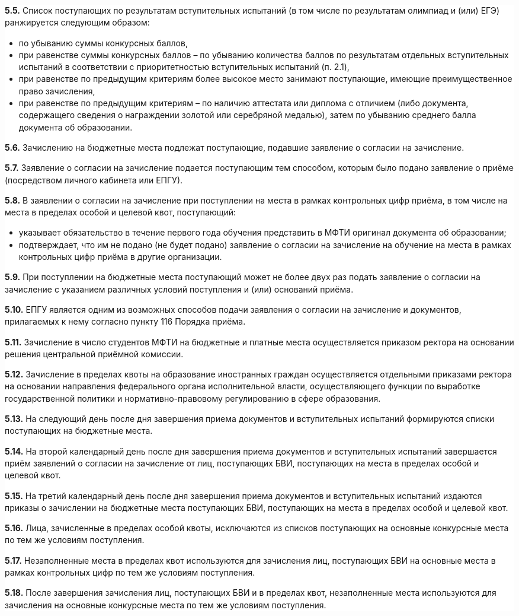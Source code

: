 __5.5.__ Список поступающих по результатам вступительных испытаний (в том числе по результатам олимпиад и (или) ЕГЭ) ранжируется следующим образом:
- по убыванию суммы конкурсных баллов,
- при равенстве суммы конкурсных баллов – по убыванию количества баллов по результатам отдельных вступительных испытаний в соответствии с приоритетностью вступительных испытаний (п. 2.1),
- при равенстве по предыдущим критериям более высокое место занимают поступающие, имеющие преимущественное право зачисления,
- при равенстве по предыдущим критериям – по наличию аттестата или диплома с отличием (либо документа, содержащего сведения о награждении золотой или серебряной медалью), затем по убыванию среднего балла документа об образовании.

__5.6.__ Зачислению на бюджетные места подлежат поступающие, подавшие заявление о согласии на зачисление.

__5.7.__ Заявление о согласии на зачисление подается поступающим тем способом, которым было подано заявление о приёме (посредством личного кабинета или ЕПГУ).

__5.8.__ В заявлении о согласии на зачисление при поступлении на места в рамках контрольных цифр приёма, в том числе на места в пределах особой и целевой квот, поступающий:
- указывает обязательство в течение первого года обучения представить в МФТИ оригинал документа об образовании;
- подтверждает, что им не подано (не будет подано) заявление о согласии на зачисление на обучение на места в рамках контрольных цифр приёма в другие организации.

__5.9.__ При поступлении на бюджетные места поступающий может не более двух раз подать заявление о согласии на зачисление с указанием различных условий поступления и (или) оснований приёма.

__5.10.__ ЕПГУ является одним из возможных способов подачи заявления о согласии на зачисление и документов, прилагаемых к нему согласно пункту 116 Порядка приёма.

__5.11.__ Зачисление в число студентов МФТИ на бюджетные и платные места осуществляется приказом ректора на основании решения центральной приёмной комиссии.

__5.12.__ Зачисление в пределах квоты на образование иностранных граждан осуществляется отдельными приказами ректора на основании направления федерального органа исполнительной власти, осуществляющего функции по выработке государственной политики и нормативно-правовому регулированию в сфере образования.

__5.13.__ На следующий день после дня завершения приема документов и вступительных испытаний формируются списки поступающих на бюджетные места.

__5.14.__ На второй календарный день после дня завершения приема документов и вступительных испытаний завершается приём заявлений о согласии на зачисление от лиц, поступающих БВИ, поступающих на места в пределах особой и целевой квот.

__5.15.__ На третий календарный день после дня завершения приема документов и вступительных испытаний издаются приказы о зачислении на бюджетные места поступающих БВИ, поступающих на места в пределах особой и целевой квот.

__5.16.__ Лица, зачисленные в пределах особой квоты, исключаются из списков поступающих на основные конкурсные места по тем же условиям поступления.

__5.17.__ Незаполненные места в пределах квот используются для зачисления лиц, поступающих БВИ на основные места в рамках контрольных цифр по тем же условиям поступления.

__5.18.__ После завершения зачисления лиц, поступающих БВИ и в пределах квот, незаполненные места используются для зачисления на основные конкурсные места по тем же условиям поступления.
